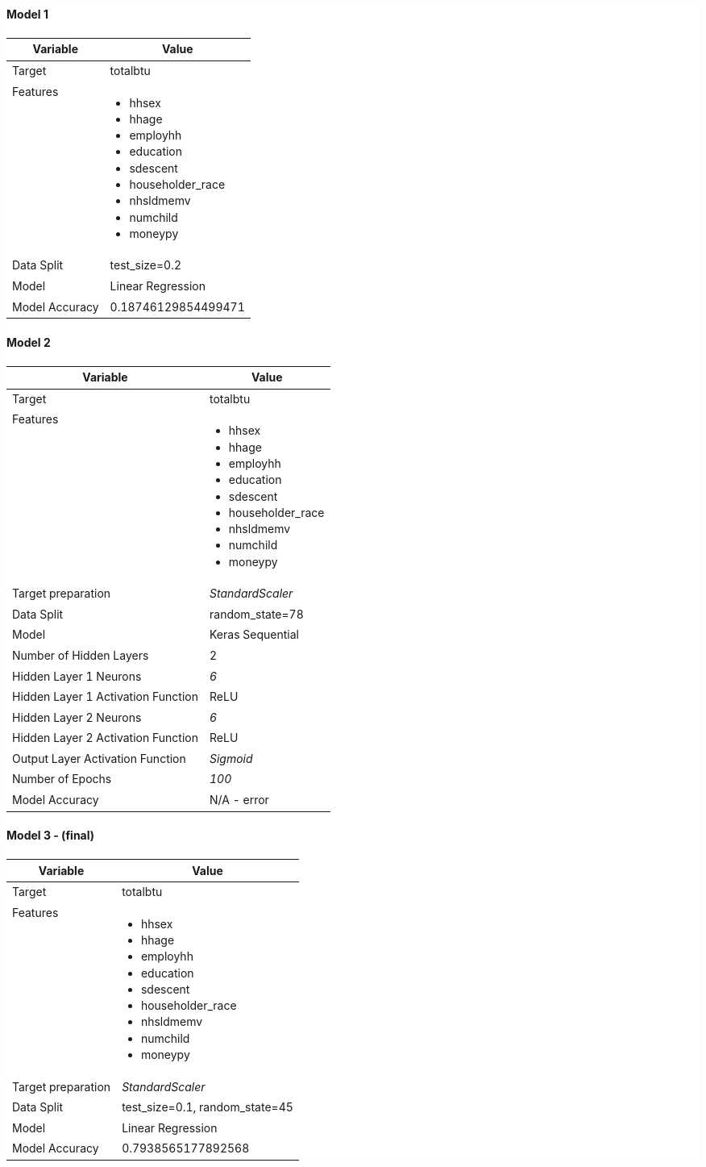 #### Model 1

| Variable | Value |
| --- | --- |
| Target | totalbtu |
| Features | <ul><li>hhsex</li><li>hhage</li><li>employhh</li><li>education</li><li>sdescent</li><li>householder_race</li><li>nhsldmemv</li><li>numchild</li><li>moneypy</li></ul> |
| Data Split| test_size=0.2 |
| Model | Linear Regression |
| Model Accuracy | 0.18746129854499471 |

#### Model 2 

| Variable | Value |
| --- | --- |
| Target | totalbtu |
| Features | <ul><li>hhsex</li><li>hhage</li><li>employhh</li><li>education</li><li>sdescent</li><li>householder_race</li><li>nhsldmemv</li><li>numchild</li><li>moneypy</li></ul> |
| Target preparation | *StandardScaler*|
| Data Split| random_state=78 |
| Model | Keras Sequential  |
| Number of Hidden Layers | 2 |
| Hidden Layer 1 Neurons | *6* |
| Hidden Layer 1 Activation Function | ReLU |
| Hidden Layer 2 Neurons | *6* |
| Hidden Layer 2 Activation Function | ReLU |
| Output Layer Activation Function | *Sigmoid* |
| Number of Epochs | *100* |
| Model Accuracy | N/A - error |

#### Model 3 - (final) 

| Variable | Value |
| --- | --- |
| Target | totalbtu |
| Features | <ul><li>hhsex</li><li>hhage</li><li>employhh</li><li>education</li><li>sdescent</li><li>householder_race</li><li>nhsldmemv</li><li>numchild</li><li>moneypy</li></ul> |
| Target preparation | *StandardScaler*|
| Data Split| test_size=0.1, random_state=45 |
| Model | Linear Regression  |
| Model Accuracy | 0.7938565177892568 |
